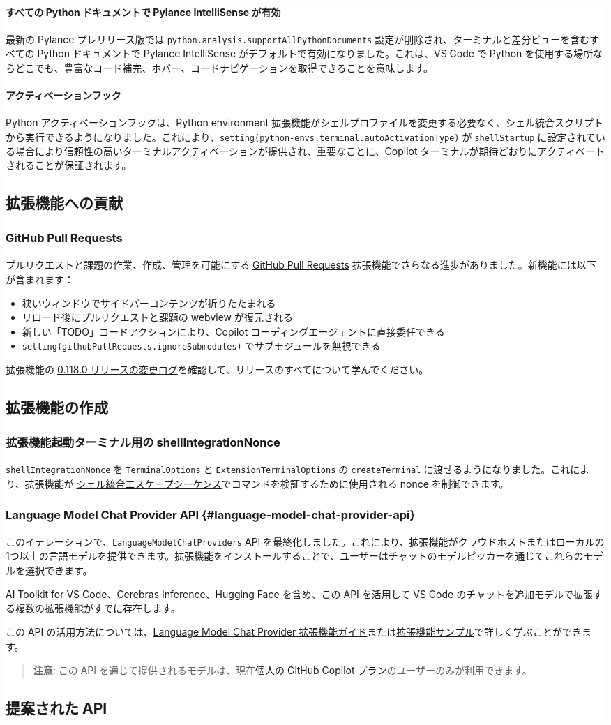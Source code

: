 #### すべての Python ドキュメントで Pylance IntelliSense が有効

最新の Pylance プレリリース版では `python.analysis.supportAllPythonDocuments` 設定が削除され、ターミナルと差分ビューを含むすべての Python ドキュメントで Pylance IntelliSense がデフォルトで有効になりました。これは、VS Code で Python を使用する場所ならどこでも、豊富なコード補完、ホバー、コードナビゲーションを取得できることを意味します。

#### アクティベーションフック

Python アクティベーションフックは、Python environment 拡張機能がシェルプロファイルを変更する必要なく、シェル統合スクリプトから実行できるようになりました。これにより、`setting(python-envs.terminal.autoActivationType)` が `shellStartup` に設定されている場合により信頼性の高いターミナルアクティベーションが提供され、重要なことに、Copilot ターミナルが期待どおりにアクティベートされることが保証されます。

## 拡張機能への貢献

### GitHub Pull Requests

プルリクエストと課題の作業、作成、管理を可能にする [GitHub Pull Requests](https://marketplace.visualstudio.com/items?itemName=GitHub.vscode-pull-request-github) 拡張機能でさらなる進歩がありました。新機能には以下が含まれます：

* 狭いウィンドウでサイドバーコンテンツが折りたたまれる
* リロード後にプルリクエストと課題の webview が復元される
* 新しい「TODO」コードアクションにより、Copilot コーディングエージェントに直接委任できる
* `setting(githubPullRequests.ignoreSubmodules)` でサブモジュールを無視できる

拡張機能の [0.118.0 リリースの変更ログ](https://github.com/microsoft/vscode-pull-request-github/blob/main/CHANGELOG.md#01180)を確認して、リリースのすべてについて学んでください。

## 拡張機能の作成

### 拡張機能起動ターミナル用の shellIntegrationNonce

`shellIntegrationNonce` を `TerminalOptions` と `ExtensionTerminalOptions` の `createTerminal` に渡せるようになりました。これにより、拡張機能が [シェル統合エスケープシーケンス](https://code.visualstudio.com/docs/terminal/shell-integration#_supported-escape-sequences)でコマンドを検証するために使用される nonce を制御できます。

### Language Model Chat Provider API {#language-model-chat-provider-api}

このイテレーションで、`LanguageModelChatProviders` API を最終化しました。これにより、拡張機能がクラウドホストまたはローカルの1つ以上の言語モデルを提供できます。拡張機能をインストールすることで、ユーザーはチャットのモデルピッカーを通じてこれらのモデルを選択できます。

[AI Toolkit for VS Code](https://aka.ms/AIToolkit)、[Cerebras Inference](https://aka.ms/vscode/cerebras)、[Hugging Face](https://aka.ms/vscode/huggingface) を含め、この API を活用して VS Code のチャットを追加モデルで拡張する複数の拡張機能がすでに存在します。

この API の活用方法については、[Language Model Chat Provider 拡張機能ガイド](https://code.visualstudio.com/api/extension-guides/ai/language-model-chat-provider)または[拡張機能サンプル](https://github.com/microsoft/vscode-extension-samples/tree/main/chat-model-provider-sample)で詳しく学ぶことができます。

> **注意**: この API を通じて提供されるモデルは、現在[個人の GitHub Copilot プラン](https://docs.github.com/en/copilot/concepts/billing/individual-plans)のユーザーのみが利用できます。

## 提案された API
